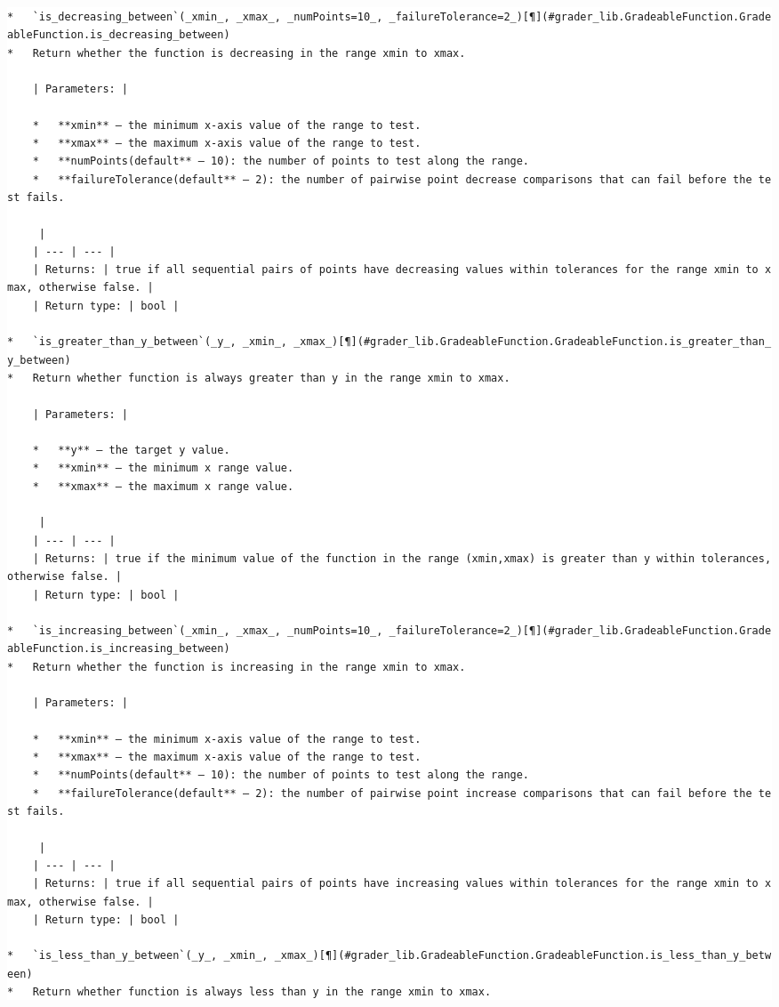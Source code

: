     *   `is_decreasing_between`(_xmin_, _xmax_, _numPoints=10_, _failureTolerance=2_)[¶](#grader_lib.GradeableFunction.GradeableFunction.is_decreasing_between)
    *   Return whether the function is decreasing in the range xmin to xmax.

        | Parameters: | 

        *   **xmin** – the minimum x-axis value of the range to test.
        *   **xmax** – the maximum x-axis value of the range to test.
        *   **numPoints(default** – 10): the number of points to test along the range.
        *   **failureTolerance(default** – 2): the number of pairwise point decrease comparisons that can fail before the test fails.

         |
        | --- | --- |
        | Returns: | true if all sequential pairs of points have decreasing values within tolerances for the range xmin to xmax, otherwise false. |
        | Return type: | bool |

    *   `is_greater_than_y_between`(_y_, _xmin_, _xmax_)[¶](#grader_lib.GradeableFunction.GradeableFunction.is_greater_than_y_between)
    *   Return whether function is always greater than y in the range xmin to xmax.

        | Parameters: | 

        *   **y** – the target y value.
        *   **xmin** – the minimum x range value.
        *   **xmax** – the maximum x range value.

         |
        | --- | --- |
        | Returns: | true if the minimum value of the function in the range (xmin,xmax) is greater than y within tolerances, otherwise false. |
        | Return type: | bool |

    *   `is_increasing_between`(_xmin_, _xmax_, _numPoints=10_, _failureTolerance=2_)[¶](#grader_lib.GradeableFunction.GradeableFunction.is_increasing_between)
    *   Return whether the function is increasing in the range xmin to xmax.

        | Parameters: | 

        *   **xmin** – the minimum x-axis value of the range to test.
        *   **xmax** – the maximum x-axis value of the range to test.
        *   **numPoints(default** – 10): the number of points to test along the range.
        *   **failureTolerance(default** – 2): the number of pairwise point increase comparisons that can fail before the test fails.

         |
        | --- | --- |
        | Returns: | true if all sequential pairs of points have increasing values within tolerances for the range xmin to xmax, otherwise false. |
        | Return type: | bool |

    *   `is_less_than_y_between`(_y_, _xmin_, _xmax_)[¶](#grader_lib.GradeableFunction.GradeableFunction.is_less_than_y_between)
    *   Return whether function is always less than y in the range xmin to xmax.
